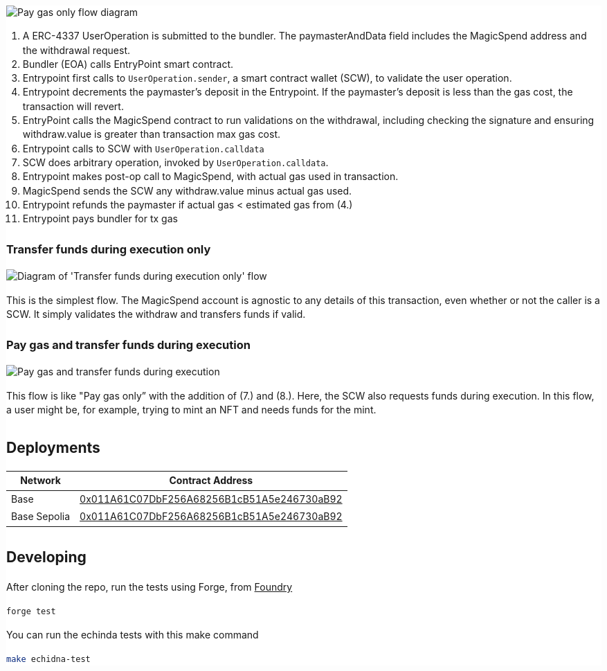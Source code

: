 <img width="901" alt="Pay gas only flow diagram" src="https://github.com/coinbase/magic-spend/assets/6678357/21274fb0-b901-4e20-bc1c-f320caa76e5b">

1. A ERC-4337 UserOperation is submitted to the bundler. The paymasterAndData field includes the MagicSpend address and the withdrawal request.
2. Bundler (EOA) calls EntryPoint smart contract.
3. Entrypoint first calls to `UserOperation.sender`, a smart contract wallet (SCW), to validate the user operation.
4. Entrypoint decrements the paymaster’s deposit in the Entrypoint. If the paymaster’s deposit is less than the gas cost, the transaction will revert.
5. EntryPoint calls the MagicSpend contract to run validations on the withdrawal, including checking the signature and ensuring withdraw.value is greater than transaction max gas cost.
6. Entrypoint calls to SCW with `UserOperation.calldata`
7. SCW does arbitrary operation, invoked by `UserOperation.calldata`.
8. Entrypoint makes post-op call to MagicSpend, with actual gas used in transaction.
9. MagicSpend sends the SCW any withdraw.value minus actual gas used.
10. Entrypoint refunds the paymaster if actual gas < estimated gas from (4.)
11. Entrypoint pays bundler for tx gas

### Transfer funds during execution only

<img width="600" alt="Diagram of 'Transfer funds during execution only' flow" src="https://github.com/coinbase/magic-spend/assets/6678357/124548ca-209d-41ac-844a-cbf5717a702e">

This is the simplest flow. The MagicSpend account is agnostic to any details of this transaction, even whether or not the caller is a SCW. It simply validates the withdraw and transfers funds if valid.

### Pay gas and transfer funds during execution

<img width="898" alt="Pay gas and transfer funds during execution" src="https://github.com/coinbase/magic-spend/assets/6678357/4b81fea7-9b45-4cfd-acdb-66f88f6bc642">

This flow is like "Pay gas only” with the addition of (7.) and (8.). Here, the SCW also requests funds during execution. In this flow, a user might be, for example, trying to mint an NFT and needs funds for the mint.

## Deployments

| Network      | Contract Address                                                                                                              |
| ------------ | ----------------------------------------------------------------------------------------------------------------------------- |
| Base         | [0x011A61C07DbF256A68256B1cB51A5e246730aB92](https://basescan.org/address/0x011A61C07DbF256A68256B1cB51A5e246730aB92)         |
| Base Sepolia | [0x011A61C07DbF256A68256B1cB51A5e246730aB92](https://sepolia.basescan.org/address/0x011a61c07dbf256a68256b1cb51a5e246730ab92) |

## Developing

After cloning the repo, run the tests using Forge, from [Foundry](https://github.com/foundry-rs/foundry?tab=readme-ov-file)

```bash
forge test
```

You can run the echinda tests with this make command

```bash
make echidna-test
```
